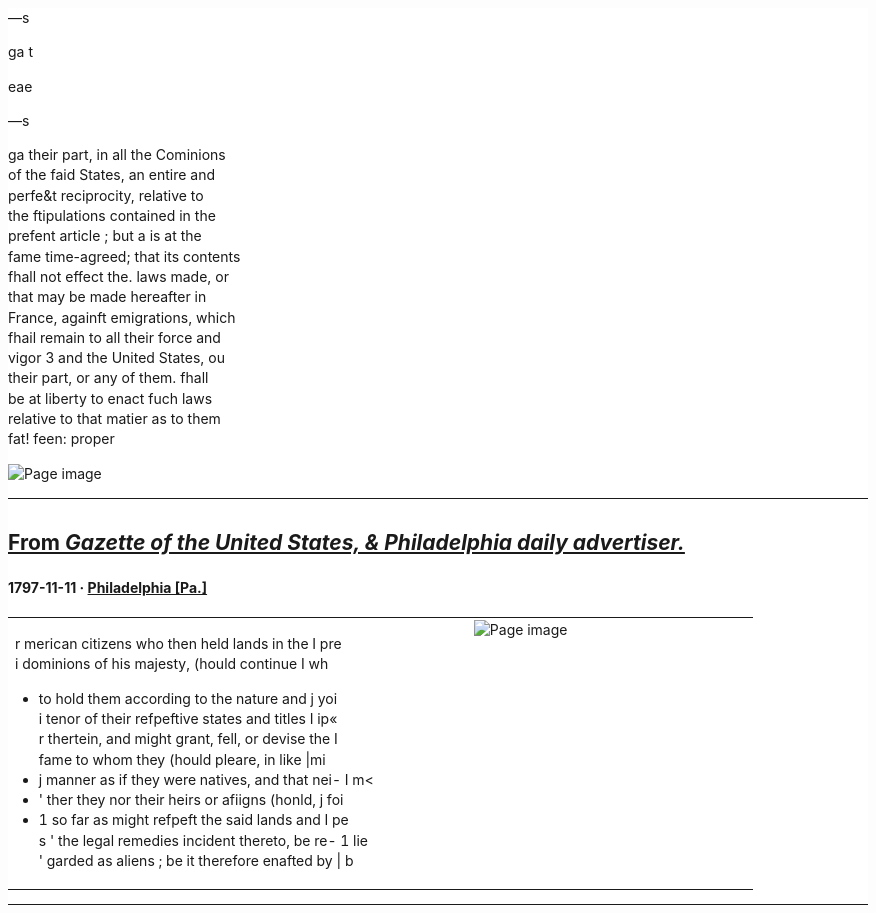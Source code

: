   
  
  
—s  
  
  
  
  
  
ga t  
  
  
  
eae  
  
—s  
  
  
  
  
  
  
  
  
  
ga their part, in all the Cominions  
of the faid States, an entire and  
perfe&amp;t reciprocity, relative to  
the ftipulations contained in the  
prefent article ; but a is at the  
fame time-agreed; that its contents  
fhall not effect the. laws made, or  
that may be made hereafter in  
France, againft emigrations, which  
fhail remain to all their force and  
vigor 3 and the United States, ou  
their part, or any of them. fhall  
be at liberty to enact fuch laws  
relative to that matier as to them  
fat! feen: proper
</td><td style="width: 50%; max-height: 75%; margin: auto; display: block;">
<img alt="Page image" src="https://iiif.archive.org/image/iiif/2/sim_new-hampshire-and-vermont-magazine_1797-07_1%2Fsim_new-hampshire-and-vermont-magazine_1797-07_1_jp2.zip%2Fsim_new-hampshire-and-vermont-magazine_1797-07_1_jp2%2Fsim_new-hampshire-and-vermont-magazine_1797-07_1_0029.jp2/pct:58.199753390875465,14.332365747460088,41.800246609124535,71.80696661828738/,600/0/default.jpg"/>
</td>
</tr></table>

---

## [From _Gazette of the United States, & Philadelphia daily advertiser._](https://www.loc.gov/resource/sn83025881/1797-11-11/ed-1/?sp=2)

#### 1797-11-11 &middot; [Philadelphia [Pa.]](http://dbpedia.org/resource/Philadelphia)

<table style="width: 100%;"><tr><td style="width: 50%">

  
r merican citizens who then held lands in the I pre  
i dominions of his majesty, (hould continue I wh  
- to hold them according to the nature and j yoi  
i tenor of their refpeftive states and titles I ip«  
r thertein, and might grant, fell, or devise the I  
fame to whom they (hould pleare, in like |mi  
- j manner as if they were natives, and that nei- I m&lt;  
- &#x27; ther they nor their heirs or afiigns (honld, j foi  
- 1 so far as might refpeft the said lands and I pe  
s &#x27; the legal remedies incident thereto, be re- 1 lie  
&#x27; garded as aliens ; be it therefore enafted by | b
</td><td style="width: 50%; max-height: 75%; margin: auto; display: block;">
<img alt="Page image" src="https://tile.loc.gov/image-services/iiif/service:ndnp:dlc:batch_dlc_mainecoon_ver01:data:sn83025881:print:1797111101:0002/pct:56.97377581805523,17.30253353204173,18.705035971223023,7.004470938897168/!600,600/0/default.jpg"/>
</td>
</tr></table>

---
